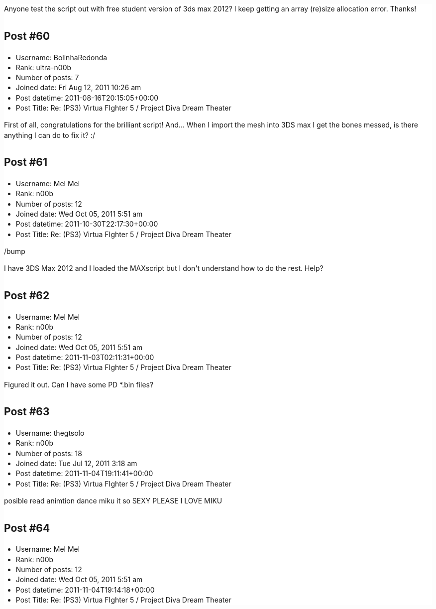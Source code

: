 Anyone test the script out with free student version of 3ds max 2012? I keep getting an array (re)size allocation error.
Thanks!
## Post #60
- Username: BolinhaRedonda
- Rank: ultra-n00b
- Number of posts: 7
- Joined date: Fri Aug 12, 2011 10:26 am
- Post datetime: 2011-08-16T20:15:05+00:00
- Post Title: Re: (PS3) Virtua FIghter 5 / Project Diva Dream Theater

First of all, congratulations for the brilliant script!
And...
When I import the mesh into 3DS max I get the bones messed, is there anything I can do to fix it? :/
## Post #61
- Username: Mel Mel
- Rank: n00b
- Number of posts: 12
- Joined date: Wed Oct 05, 2011 5:51 am
- Post datetime: 2011-10-30T22:17:30+00:00
- Post Title: Re: (PS3) Virtua FIghter 5 / Project Diva Dream Theater

/bump

I have 3DS Max 2012 and I loaded the MAXscript but I don't understand how to do the rest. Help?
## Post #62
- Username: Mel Mel
- Rank: n00b
- Number of posts: 12
- Joined date: Wed Oct 05, 2011 5:51 am
- Post datetime: 2011-11-03T02:11:31+00:00
- Post Title: Re: (PS3) Virtua FIghter 5 / Project Diva Dream Theater

Figured it out. Can I have some PD *.bin files?
## Post #63
- Username: thegtsolo
- Rank: n00b
- Number of posts: 18
- Joined date: Tue Jul 12, 2011 3:18 am
- Post datetime: 2011-11-04T19:11:41+00:00
- Post Title: Re: (PS3) Virtua FIghter 5 / Project Diva Dream Theater

posible read animtion dance  miku it so SEXY
PLEASE  I LOVE MIKU
## Post #64
- Username: Mel Mel
- Rank: n00b
- Number of posts: 12
- Joined date: Wed Oct 05, 2011 5:51 am
- Post datetime: 2011-11-04T19:14:18+00:00
- Post Title: Re: (PS3) Virtua FIghter 5 / Project Diva Dream Theater
